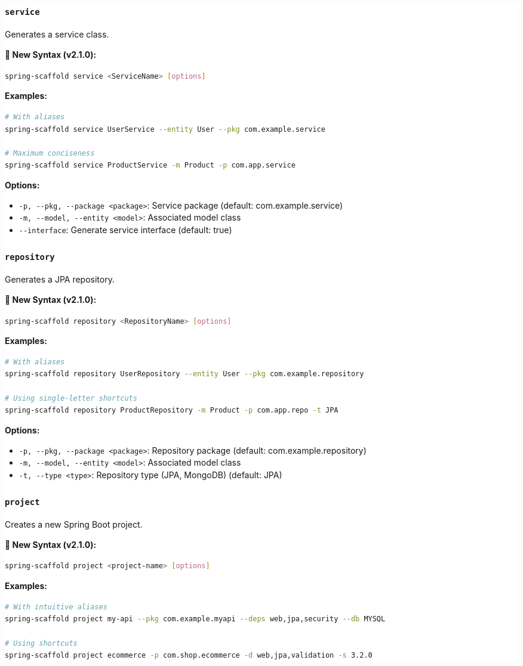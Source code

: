 ### `service`
Generates a service class.

**💫 New Syntax (v2.1.0):**
```bash
spring-scaffold service <ServiceName> [options]
```

**Examples:**
```bash
# With aliases
spring-scaffold service UserService --entity User --pkg com.example.service

# Maximum conciseness
spring-scaffold service ProductService -m Product -p com.app.service
```

**Options:**
- `-p, --pkg, --package <package>`: Service package (default: com.example.service)
- `-m, --model, --entity <model>`: Associated model class
- `--interface`: Generate service interface (default: true)

### `repository`
Generates a JPA repository.

**💫 New Syntax (v2.1.0):**
```bash
spring-scaffold repository <RepositoryName> [options]
```

**Examples:**
```bash
# With aliases
spring-scaffold repository UserRepository --entity User --pkg com.example.repository

# Using single-letter shortcuts
spring-scaffold repository ProductRepository -m Product -p com.app.repo -t JPA
```

**Options:**
- `-p, --pkg, --package <package>`: Repository package (default: com.example.repository)
- `-m, --model, --entity <model>`: Associated model class
- `-t, --type <type>`: Repository type (JPA, MongoDB) (default: JPA)

### `project`
Creates a new Spring Boot project.

**💫 New Syntax (v2.1.0):**
```bash
spring-scaffold project <project-name> [options]
```

**Examples:**
```bash
# With intuitive aliases
spring-scaffold project my-api --pkg com.example.myapi --deps web,jpa,security --db MYSQL

# Using shortcuts
spring-scaffold project ecommerce -p com.shop.ecommerce -d web,jpa,validation -s 3.2.0
```
